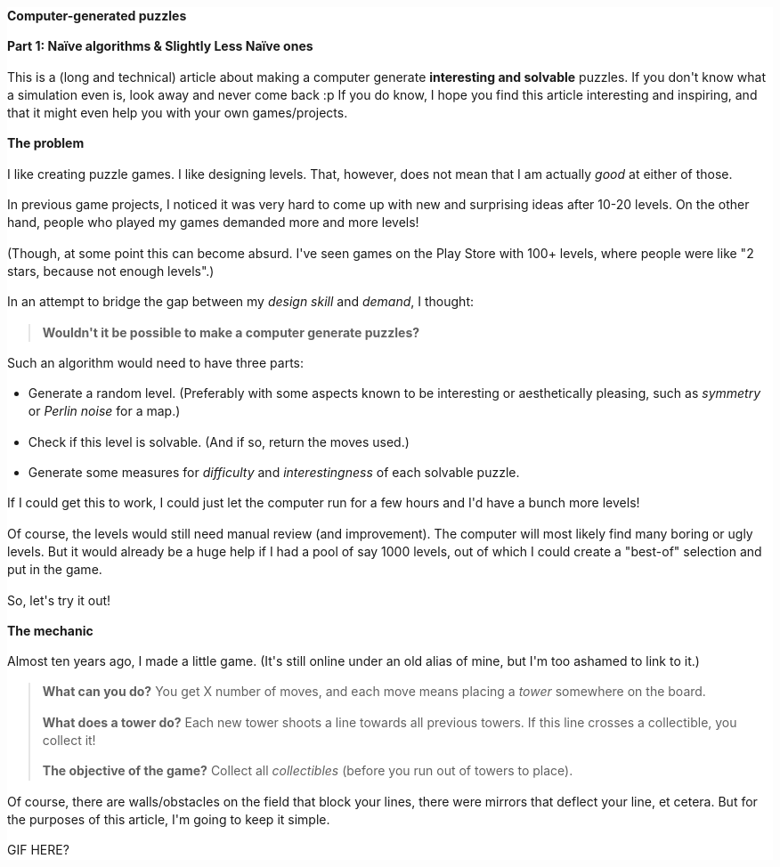 **Computer-generated puzzles**

**Part 1: Naïve algorithms & Slightly Less Naïve ones**

This is a (long and technical) article about making a computer generate **interesting and solvable** puzzles. If you don't know what a simulation even is, look away and never come back :p If you do know, I hope you find this article interesting and inspiring, and that it might even help you with your own games/projects.

**The problem**

I like creating puzzle games. I like designing levels. That, however, does not mean that I am actually *good* at either of those.

In previous game projects, I noticed it was very hard to come up with new and surprising ideas after 10-20 levels. On the other hand, people who played my games demanded more and more levels!

(Though, at some point this can become absurd. I've seen games on the Play Store with 100+ levels, where people were like "2 stars, because not enough levels".)

In an attempt to bridge the gap between my *design skill* and *demand*, I thought:

> **Wouldn't it be possible to make a computer generate puzzles?**

Such an algorithm would need to have three parts:

-   Generate a random level. (Preferably with some aspects known to be interesting or aesthetically pleasing, such as *symmetry* or *Perlin noise* for a map.)

-   Check if this level is solvable. (And if so, return the moves used.)

-   Generate some measures for *difficulty* and *interestingness* of each solvable puzzle.

If I could get this to work, I could just let the computer run for a few hours and I'd have a bunch more levels!

Of course, the levels would still need manual review (and improvement). The computer will most likely find many boring or ugly levels. But it would already be a huge help if I had a pool of say 1000 levels, out of which I could create a "best-of" selection and put in the game.

So, let's try it out!

**The mechanic**

Almost ten years ago, I made a little game. (It's still online under an old alias of mine, but I'm too ashamed to link to it.)

> **What can you do?** You get X number of moves, and each move means placing a *tower* somewhere on the board.
>
> **What does a tower do?** Each new tower shoots a line towards all previous towers. If this line crosses a collectible, you collect it!
>
> **The objective of the game?** Collect all *collectibles* (before you run out of towers to place).

Of course, there are walls/obstacles on the field that block your lines, there were mirrors that deflect your line, et cetera. But for the purposes of this article, I'm going to keep it simple.

GIF HERE?
